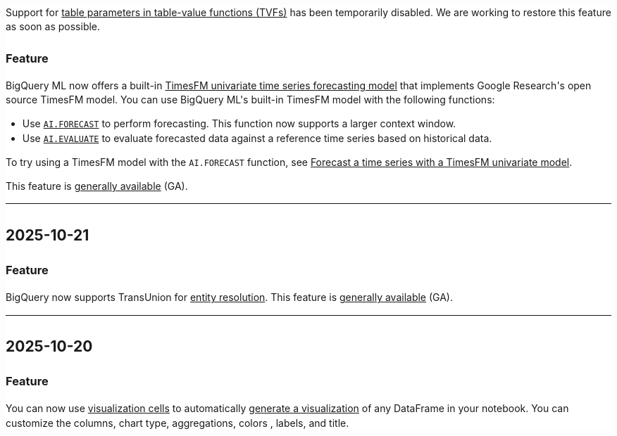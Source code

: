 Support for
[table parameters in table-value functions (TVFs)](https://docs.cloud.google.com/bigquery/docs/table-functions#table_parameters)
has been temporarily disabled. We are working to restore this feature as soon
as possible.

### Feature

BigQuery ML now offers a built-in
[TimesFM univariate time series forecasting model](https://docs.cloud.google.com/bigquery/docs/timesfm-model)
that implements Google Research's open source TimesFM model. You can use
BigQuery ML's built-in TimesFM model with the following functions:

* Use
  [`AI.FORECAST`](https://docs.cloud.google.com/bigquery/docs/reference/standard-sql/bigqueryml-syntax-ai-forecast)
  to perform forecasting. This function now supports a larger context window.
* Use
  [`AI.EVALUATE`](https://docs.cloud.google.com/bigquery/docs/reference/standard-sql/bigqueryml-syntax-ai-evaluate)
  to evaluate forecasted data against a reference time series based on
  historical data.

To try using a TimesFM model with the `AI.FORECAST` function, see
[Forecast a time series with a TimesFM univariate model](https://docs.cloud.google.com/bigquery/docs/timesfm-time-series-forecasting-tutorial).

This feature is
[generally available](https://cloud.google.com/products/#product-launch-stages)
(GA).

---
## 2025-10-21

### Feature

BigQuery now supports TransUnion for
[entity resolution](https://docs.cloud.google.com/bigquery/docs/entity-resolution-setup).
This feature is
[generally available](https://cloud.google.com/products#product-launch-stages)
(GA).

---
## 2025-10-20

### Feature

You can now use [visualization cells](https://docs.cloud.google.com/bigquery/docs/create-notebooks#cells) to
automatically
[generate a visualization](https://docs.cloud.google.com/bigquery/docs/visualize-data-colab)
of any DataFrame in your notebook.
You can customize the columns, chart type, aggregations, colors , labels, and
title.
